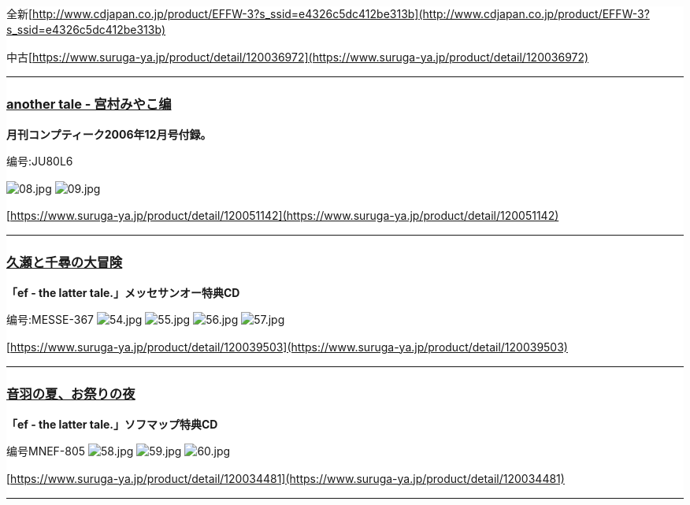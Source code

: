 全新[http://www.cdjapan.co.jp/product/EFFW-3?s_ssid=e4326c5dc412be313b](http://www.cdjapan.co.jp/product/EFFW-3?s_ssid=e4326c5dc412be313b)

中古[https://www.suruga-ya.jp/product/detail/120036972](https://www.suruga-ya.jp/product/detail/120036972)


---
### [another tale - 宫村みやこ编](https://bgm.tv/subject/145592)

**月刊コンプティーク2006年12月号付録。**

编号:JU80L6

<img src="http://img.youngmoe.com/i/1686807559_08/648aa4071ae1d.jpg" alt="08.jpg" title="08.jpg" />
<img src="http://img.youngmoe.com/i/1686807372_09/648aa34cdc8c0.jpg" alt="09.jpg" title="09.jpg" />

[https://www.suruga-ya.jp/product/detail/120051142](https://www.suruga-ya.jp/product/detail/120051142)


---

### [久瀬と千尋の大冒険](https://bgm.tv/subject/147255)

**「ef - the latter tale.」****メッセサンオー****特典CD**

编号:MESSE-367
<img src="http://img.youngmoe.com/i/1686807647_54/648aa45f4cf80.jpg" alt="54.jpg" title="54.jpg" />
<img src="http://img.youngmoe.com/i/1686807628_55/648aa44cb48fc.jpg" alt="55.jpg" title="55.jpg" />
<img src="http://img.youngmoe.com/i/1686807528_56/648aa3e8cc35d.jpg" alt="56.jpg" title="56.jpg" />
<img src="http://img.youngmoe.com/i/1686807679_57/648aa47fb46eb.jpg" alt="57.jpg" title="57.jpg" />

[https://www.suruga-ya.jp/product/detail/120039503](https://www.suruga-ya.jp/product/detail/120039503)


---
### [音羽の夏、お祭りの夜](https://bgm.tv/subject/147254)

**「ef - the latter tale.」****ソフマップ****特典CD**

编号MNEF-805
<img src="http://img.youngmoe.com/i/1686807693_58/648aa48daf764.jpg" alt="58.jpg" title="58.jpg" />
<img src="http://img.youngmoe.com/i/1686807666_59/648aa47262787.jpg" alt="59.jpg" title="59.jpg" />
<img src="http://img.youngmoe.com/i/1686807572_60/648aa41452949.jpg" alt="60.jpg" title="60.jpg" />

[https://www.suruga-ya.jp/product/detail/120034481](https://www.suruga-ya.jp/product/detail/120034481)


---
